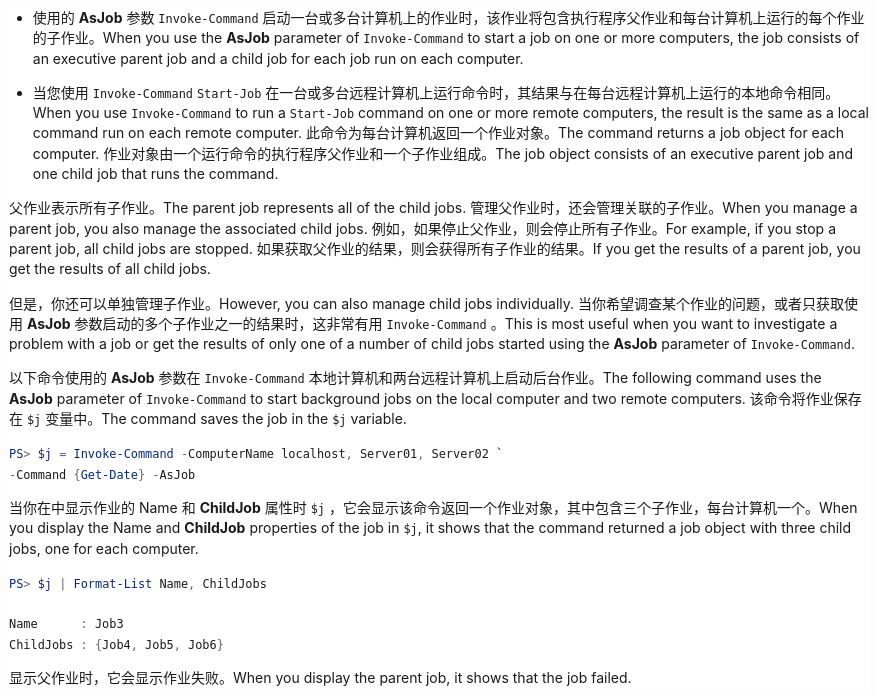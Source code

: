 - <span data-ttu-id="e8a93-156">使用的 **AsJob** 参数 `Invoke-Command` 启动一台或多台计算机上的作业时，该作业将包含执行程序父作业和每台计算机上运行的每个作业的子作业。</span><span class="sxs-lookup"><span data-stu-id="e8a93-156">When you use the **AsJob** parameter of `Invoke-Command` to start a job on one or more computers, the job consists of an executive parent job and a child job for each job run on each computer.</span></span>

- <span data-ttu-id="e8a93-157">当您使用 `Invoke-Command` `Start-Job` 在一台或多台远程计算机上运行命令时，其结果与在每台远程计算机上运行的本地命令相同。</span><span class="sxs-lookup"><span data-stu-id="e8a93-157">When you use `Invoke-Command` to run a `Start-Job` command on one or more remote computers, the result is the same as a local command run on each remote computer.</span></span> <span data-ttu-id="e8a93-158">此命令为每台计算机返回一个作业对象。</span><span class="sxs-lookup"><span data-stu-id="e8a93-158">The command returns a job object for each computer.</span></span> <span data-ttu-id="e8a93-159">作业对象由一个运行命令的执行程序父作业和一个子作业组成。</span><span class="sxs-lookup"><span data-stu-id="e8a93-159">The job object consists of an executive parent job and one child job that runs the command.</span></span>

<span data-ttu-id="e8a93-160">父作业表示所有子作业。</span><span class="sxs-lookup"><span data-stu-id="e8a93-160">The parent job represents all of the child jobs.</span></span> <span data-ttu-id="e8a93-161">管理父作业时，还会管理关联的子作业。</span><span class="sxs-lookup"><span data-stu-id="e8a93-161">When you manage a parent job, you also manage the associated child jobs.</span></span> <span data-ttu-id="e8a93-162">例如，如果停止父作业，则会停止所有子作业。</span><span class="sxs-lookup"><span data-stu-id="e8a93-162">For example, if you stop a parent job, all child jobs are stopped.</span></span> <span data-ttu-id="e8a93-163">如果获取父作业的结果，则会获得所有子作业的结果。</span><span class="sxs-lookup"><span data-stu-id="e8a93-163">If you get the results of a parent job, you get the results of all child jobs.</span></span>

<span data-ttu-id="e8a93-164">但是，你还可以单独管理子作业。</span><span class="sxs-lookup"><span data-stu-id="e8a93-164">However, you can also manage child jobs individually.</span></span> <span data-ttu-id="e8a93-165">当你希望调查某个作业的问题，或者只获取使用 **AsJob** 参数启动的多个子作业之一的结果时，这非常有用 `Invoke-Command` 。</span><span class="sxs-lookup"><span data-stu-id="e8a93-165">This is most useful when you want to investigate a problem with a job or get the results of only one of a number of child jobs started using the **AsJob** parameter of `Invoke-Command`.</span></span>

<span data-ttu-id="e8a93-166">以下命令使用的 **AsJob** 参数在 `Invoke-Command` 本地计算机和两台远程计算机上启动后台作业。</span><span class="sxs-lookup"><span data-stu-id="e8a93-166">The following command uses the **AsJob** parameter of `Invoke-Command` to start background jobs on the local computer and two remote computers.</span></span> <span data-ttu-id="e8a93-167">该命令将作业保存在 `$j` 变量中。</span><span class="sxs-lookup"><span data-stu-id="e8a93-167">The command saves the job in the `$j` variable.</span></span>

```powershell
PS> $j = Invoke-Command -ComputerName localhost, Server01, Server02 `
-Command {Get-Date} -AsJob
```

<span data-ttu-id="e8a93-168">当你在中显示作业的 Name 和 **ChildJob** 属性时 `$j` ，它会显示该命令返回一个作业对象，其中包含三个子作业，每台计算机一个。</span><span class="sxs-lookup"><span data-stu-id="e8a93-168">When you display the Name and **ChildJob** properties of the job in `$j`, it shows that the command returned a job object with three child jobs, one for each computer.</span></span>

```powershell
PS> $j | Format-List Name, ChildJobs

Name      : Job3
ChildJobs : {Job4, Job5, Job6}
```

<span data-ttu-id="e8a93-169">显示父作业时，它会显示作业失败。</span><span class="sxs-lookup"><span data-stu-id="e8a93-169">When you display the parent job, it shows that the job failed.</span></span>
